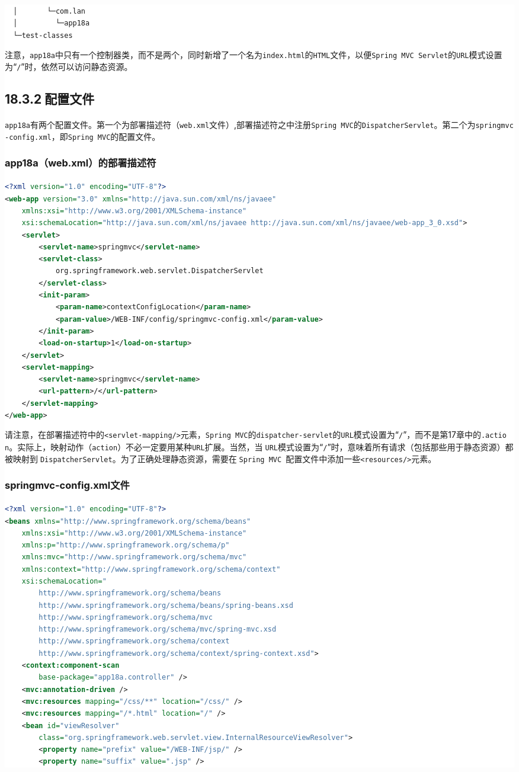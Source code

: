 ```cmd
  │       └─com.lan
  │         └─app18a
  └─test-classes
```
注意，`app18a`中只有一个控制器类，而不是两个，同时新增了一个名为`index.html`的`HTML`文件，以便`Spring MVC Servlet`的`URL`模式设置为“`/`”时，依然可以访问静态资源。
## 18.3.2 配置文件 ##
`app18a`有两个配置文件。第一个为部署描述符（`web.xml`文件）,部署描述符之中注册`Spring MVC`的`DispatcherServlet`。第二个为`springmvc-config.xml`，即`Spring MVC`的配置文件。
### app18a（web.xml）的部署描述符 ###
```xml
<?xml version="1.0" encoding="UTF-8"?>
<web-app version="3.0" xmlns="http://java.sun.com/xml/ns/javaee"
    xmlns:xsi="http://www.w3.org/2001/XMLSchema-instance"
    xsi:schemaLocation="http://java.sun.com/xml/ns/javaee http://java.sun.com/xml/ns/javaee/web-app_3_0.xsd">
    <servlet>
        <servlet-name>springmvc</servlet-name>
        <servlet-class>
            org.springframework.web.servlet.DispatcherServlet
        </servlet-class>
        <init-param>
            <param-name>contextConfigLocation</param-name>
            <param-value>/WEB-INF/config/springmvc-config.xml</param-value>
        </init-param>
        <load-on-startup>1</load-on-startup>
    </servlet>
    <servlet-mapping>
        <servlet-name>springmvc</servlet-name>
        <url-pattern>/</url-pattern>
    </servlet-mapping>
</web-app>
```

请注意，在部署描述符中的`<servlet-mapping/>`元素，`Spring MVC`的`dispatcher-servlet`的`URL`模式设置为“`/`”，而不是第17章中的`.action`。实际上，映射动作（`action`）不必一定要用某种`URL`扩展。当然，当 `URL`模式设置为“`/`”时，意味着所有请求（包括那些用于静态资源）都被映射到 `DispatcherServlet`。为了正确处理静态资源，需要在 `Spring MVC `配置文件中添加一些`<resources/>`元素。
### springmvc-config.xml文件 ###
```xml
<?xml version="1.0" encoding="UTF-8"?>
<beans xmlns="http://www.springframework.org/schema/beans"
    xmlns:xsi="http://www.w3.org/2001/XMLSchema-instance"
    xmlns:p="http://www.springframework.org/schema/p"
    xmlns:mvc="http://www.springframework.org/schema/mvc"
    xmlns:context="http://www.springframework.org/schema/context"
    xsi:schemaLocation="
        http://www.springframework.org/schema/beans
        http://www.springframework.org/schema/beans/spring-beans.xsd
        http://www.springframework.org/schema/mvc
        http://www.springframework.org/schema/mvc/spring-mvc.xsd     
        http://www.springframework.org/schema/context
        http://www.springframework.org/schema/context/spring-context.xsd">
    <context:component-scan
        base-package="app18a.controller" />
    <mvc:annotation-driven />
    <mvc:resources mapping="/css/**" location="/css/" />
    <mvc:resources mapping="/*.html" location="/" />
    <bean id="viewResolver"
        class="org.springframework.web.servlet.view.InternalResourceViewResolver">
        <property name="prefix" value="/WEB-INF/jsp/" />
        <property name="suffix" value=".jsp" />
```